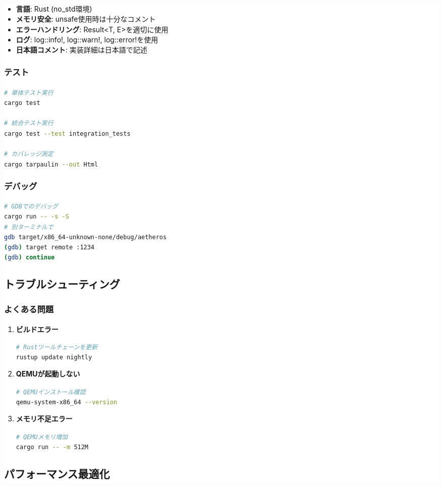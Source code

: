 - **言語**: Rust (no_std環境)
- **メモリ安全**: unsafe使用時は十分なコメント
- **エラーハンドリング**: Result<T, E>を適切に使用
- **ログ**: log::info!, log::warn!, log::error!を使用
- **日本語コメント**: 実装詳細は日本語で記述

### テスト

```bash
# 単体テスト実行
cargo test

# 統合テスト実行
cargo test --test integration_tests

# カバレッジ測定
cargo tarpaulin --out Html
```

### デバッグ

```bash
# GDBでのデバッグ
cargo run -- -s -S
# 別ターミナルで
gdb target/x86_64-unknown-none/debug/aetheros
(gdb) target remote :1234
(gdb) continue
```

## トラブルシューティング

### よくある問題

1. **ビルドエラー**
   ```bash
   # Rustツールチェーンを更新
   rustup update nightly
   ```

2. **QEMUが起動しない**
   ```bash
   # QEMUインストール確認
   qemu-system-x86_64 --version
   ```

3. **メモリ不足エラー**
   ```bash
   # QEMUメモリ増加
   cargo run -- -m 512M
   ```

## パフォーマンス最適化
